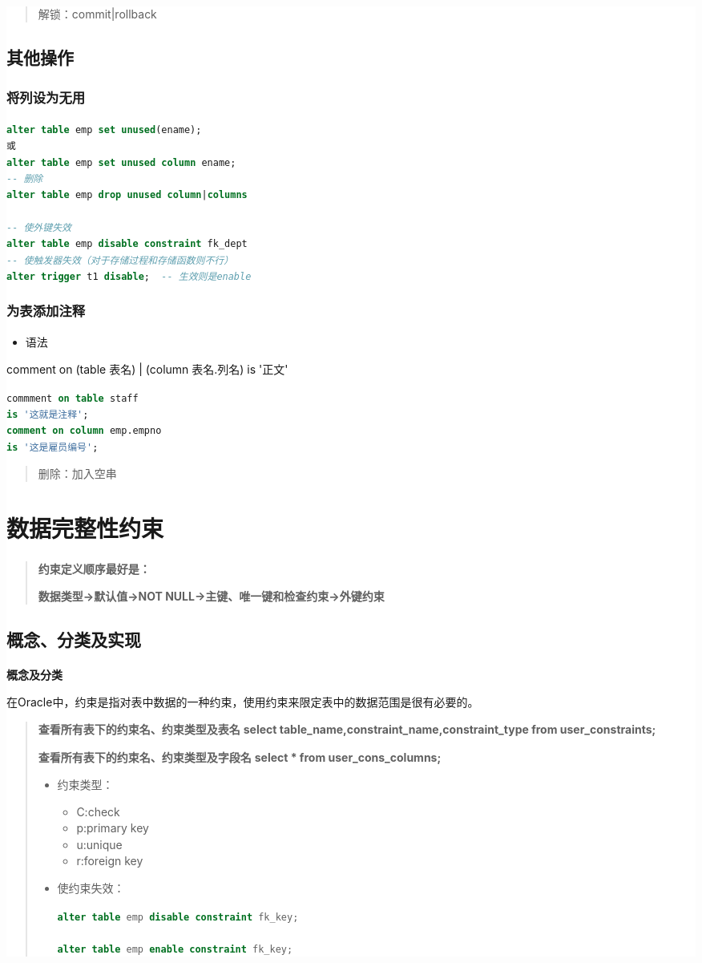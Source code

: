   > 解锁：commit|rollback

## 其他操作

### 将列设为无用

```sql
alter table emp set unused(ename);
或
alter table emp set unused column ename;
-- 删除
alter table emp drop unused column|columns

-- 使外键失效
alter table emp disable constraint fk_dept  
-- 使触发器失效（对于存储过程和存储函数则不行）
alter trigger t1 disable;  -- 生效则是enable
```

### 为表添加注释

- 语法

comment on (table 表名) | (column 表名.列名)  is '正文'

```sql
commment on table staff
is '这就是注释';
comment on column emp.empno
is '这是雇员编号';
```

> 删除：加入空串

# 数据完整性约束

> **约束定义顺序最好是：**
>
> **数据类型->默认值->NOT NULL->主键、唯一键和检查约束->外键约束**

## 概念、分类及实现

**概念及分类**

在Oracle中，约束是指对表中数据的一种约束，使用约束来限定表中的数据范围是很有必要的。

> **查看所有表下的约束名、约束类型及表名**
> **select table_name,constraint_name,constraint_type from user_constraints;**
>
> **查看所有表下的约束名、约束类型及字段名**
> **select * from user_cons_columns;**
>
> - 约束类型：
>   - C:check
>   - p:primary key
>   - u:unique
>   - r:foreign key
>   
> - 使约束失效：
>
>   ```sql
>   alter table emp disable constraint fk_key;
>                                       
>   alter table emp enable constraint fk_key;

